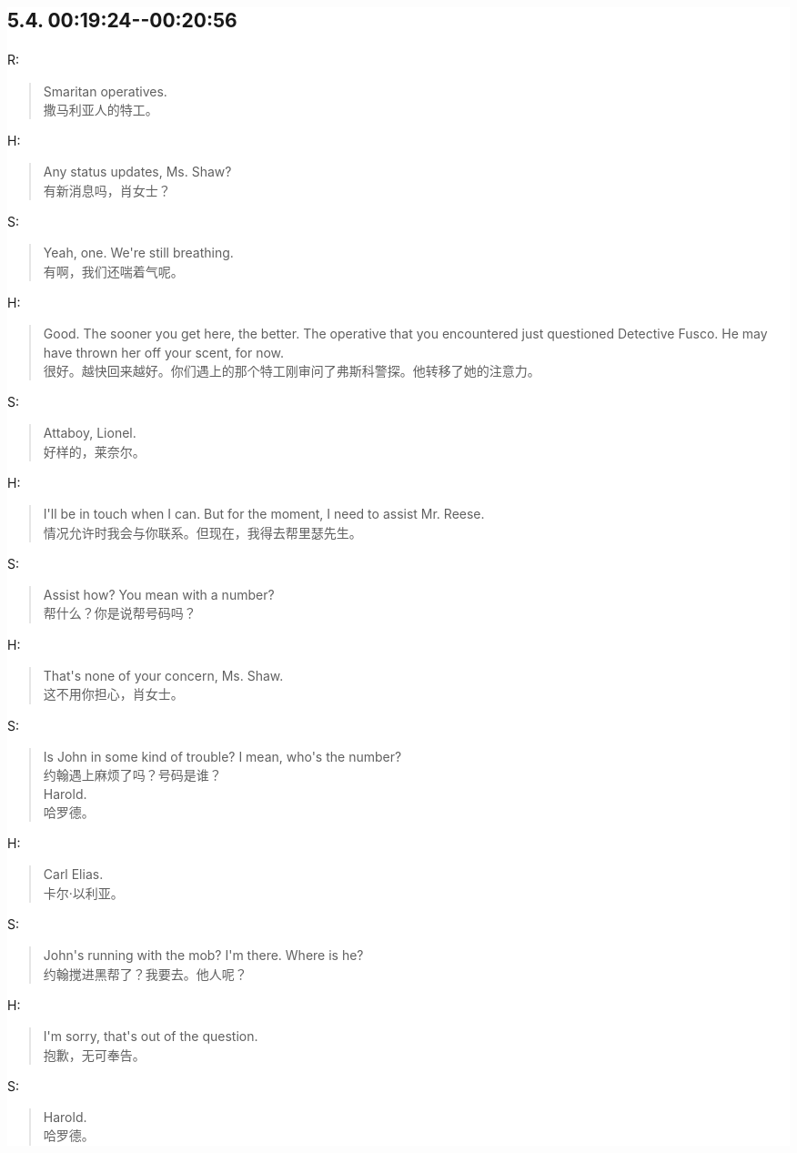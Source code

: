 ## 5.4. 00:19:24--00:20:56

R:
> Smaritan operatives.      
撒马利亚人的特工。

H:
> Any status updates, Ms. Shaw?     
有新消息吗，肖女士？

S:
> Yeah, one. We're still breathing.     
有啊，我们还喘着气呢。

H:
> Good. The sooner you get here, the better. The operative that you encountered just questioned Detective Fusco. He may have thrown her off your scent, for now.        
很好。越快回来越好。你们遇上的那个特工刚审问了弗斯科警探。他转移了她的注意力。

S:
> Attaboy, Lionel.      
好样的，莱奈尔。

H:
> I'll be in touch when I can. But for the moment, I need to assist Mr. Reese.      
情况允许时我会与你联系。但现在，我得去帮里瑟先生。

S:
> Assist how? You mean with a number?       
帮什么？你是说帮号码吗？

H:
> That's none of your concern, Ms. Shaw.        
这不用你担心，肖女士。

S:
> Is John in some kind of trouble? I mean, who's the number?        
约翰遇上麻烦了吗？号码是谁？        
Harold.     
哈罗德。

H:
> Carl Elias.       
卡尔·以利亚。

S:
> John's running with the mob? I'm there. Where is he?      
约翰搅进黑帮了？我要去。他人呢？

H:
> I'm sorry, that's out of the question.        
抱歉，无可奉告。

S:
> Harold.       
哈罗德。
